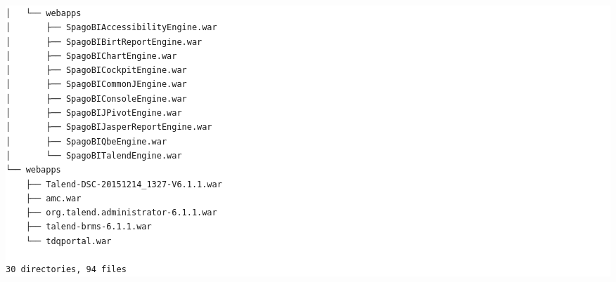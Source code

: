```bash
│   └── webapps
│       ├── SpagoBIAccessibilityEngine.war
│       ├── SpagoBIBirtReportEngine.war
│       ├── SpagoBIChartEngine.war
│       ├── SpagoBICockpitEngine.war
│       ├── SpagoBICommonJEngine.war
│       ├── SpagoBIConsoleEngine.war
│       ├── SpagoBIJPivotEngine.war
│       ├── SpagoBIJasperReportEngine.war
│       ├── SpagoBIQbeEngine.war
│       └── SpagoBITalendEngine.war
└── webapps
    ├── Talend-DSC-20151214_1327-V6.1.1.war
    ├── amc.war
    ├── org.talend.administrator-6.1.1.war
    ├── talend-brms-6.1.1.war
    └── tdqportal.war

30 directories, 94 files
```
